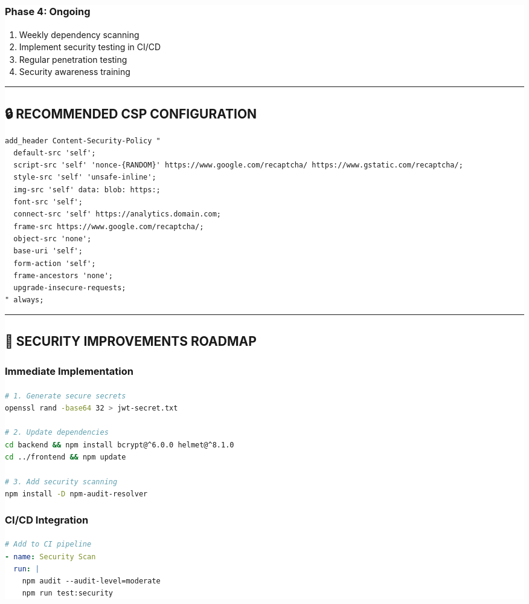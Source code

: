 ### Phase 4: Ongoing
1. Weekly dependency scanning
2. Implement security testing in CI/CD
3. Regular penetration testing
4. Security awareness training

---

## 🔒 RECOMMENDED CSP CONFIGURATION

```nginx
add_header Content-Security-Policy "
  default-src 'self';
  script-src 'self' 'nonce-{RANDOM}' https://www.google.com/recaptcha/ https://www.gstatic.com/recaptcha/;
  style-src 'self' 'unsafe-inline';
  img-src 'self' data: blob: https:;
  font-src 'self';
  connect-src 'self' https://analytics.domain.com;
  frame-src https://www.google.com/recaptcha/;
  object-src 'none';
  base-uri 'self';
  form-action 'self';
  frame-ancestors 'none';
  upgrade-insecure-requests;
" always;
```

---

## 🚀 SECURITY IMPROVEMENTS ROADMAP

### Immediate Implementation
```bash
# 1. Generate secure secrets
openssl rand -base64 32 > jwt-secret.txt

# 2. Update dependencies
cd backend && npm install bcrypt@^6.0.0 helmet@^8.1.0
cd ../frontend && npm update

# 3. Add security scanning
npm install -D npm-audit-resolver
```

### CI/CD Integration
```yaml
# Add to CI pipeline
- name: Security Scan
  run: |
    npm audit --audit-level=moderate
    npm run test:security
```
